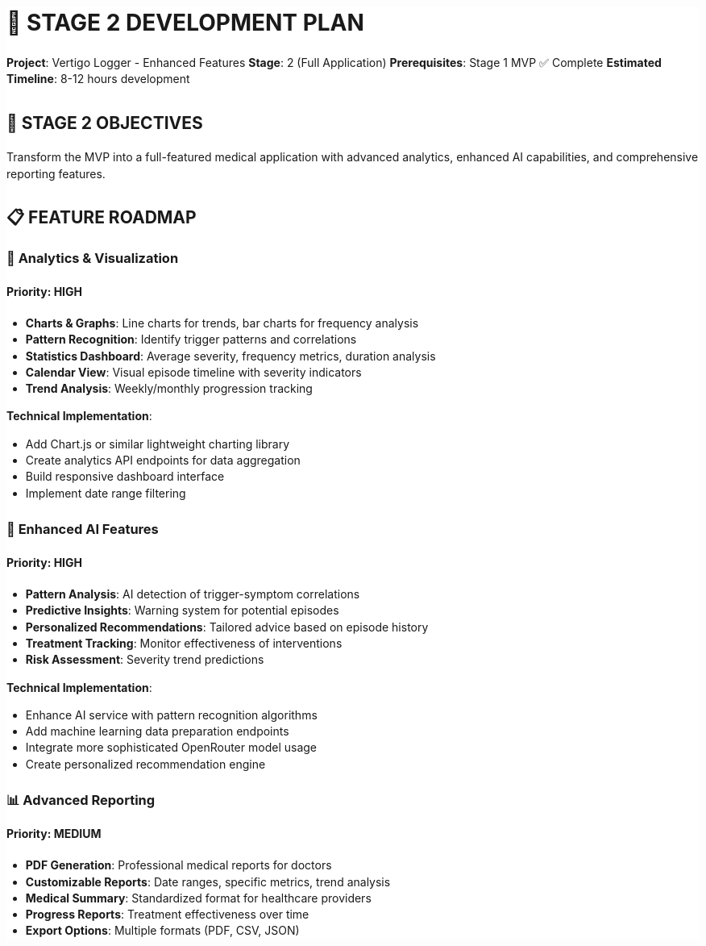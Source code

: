 # 🚀 STAGE 2 DEVELOPMENT PLAN

**Project**: Vertigo Logger - Enhanced Features
**Stage**: 2 (Full Application)
**Prerequisites**: Stage 1 MVP ✅ Complete
**Estimated Timeline**: 8-12 hours development

## 🎯 STAGE 2 OBJECTIVES

Transform the MVP into a full-featured medical application with advanced analytics, enhanced AI capabilities, and comprehensive reporting features.

## 📋 FEATURE ROADMAP

### 🔬 **Analytics & Visualization**
#### Priority: HIGH
- **Charts & Graphs**: Line charts for trends, bar charts for frequency analysis
- **Pattern Recognition**: Identify trigger patterns and correlations
- **Statistics Dashboard**: Average severity, frequency metrics, duration analysis
- **Calendar View**: Visual episode timeline with severity indicators
- **Trend Analysis**: Weekly/monthly progression tracking

**Technical Implementation**:
- Add Chart.js or similar lightweight charting library
- Create analytics API endpoints for data aggregation
- Build responsive dashboard interface
- Implement date range filtering

### 🤖 **Enhanced AI Features**
#### Priority: HIGH
- **Pattern Analysis**: AI detection of trigger-symptom correlations
- **Predictive Insights**: Warning system for potential episodes
- **Personalized Recommendations**: Tailored advice based on episode history
- **Treatment Tracking**: Monitor effectiveness of interventions
- **Risk Assessment**: Severity trend predictions

**Technical Implementation**:
- Enhance AI service with pattern recognition algorithms
- Add machine learning data preparation endpoints
- Integrate more sophisticated OpenRouter model usage
- Create personalized recommendation engine

### 📊 **Advanced Reporting**
#### Priority: MEDIUM
- **PDF Generation**: Professional medical reports for doctors
- **Customizable Reports**: Date ranges, specific metrics, trend analysis
- **Medical Summary**: Standardized format for healthcare providers
- **Progress Reports**: Treatment effectiveness over time
- **Export Options**: Multiple formats (PDF, CSV, JSON)
